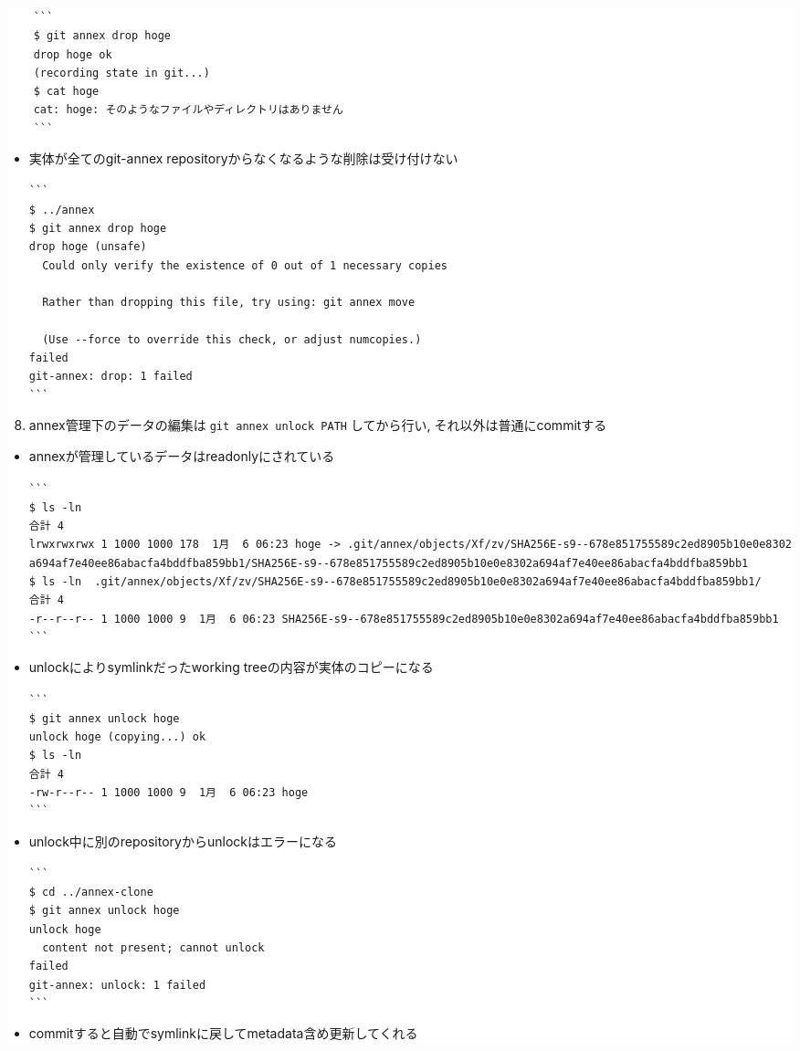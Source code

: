         ```
        $ git annex drop hoge
        drop hoge ok
        (recording state in git...)
        $ cat hoge
        cat: hoge: そのようなファイルやディレクトリはありません
        ```
  * 実体が全てのgit-annex repositoryからなくなるような削除は受け付けない

        ```
        $ ../annex
        $ git annex drop hoge
        drop hoge (unsafe)
          Could only verify the existence of 0 out of 1 necessary copies

          Rather than dropping this file, try using: git annex move

          (Use --force to override this check, or adjust numcopies.)
        failed
        git-annex: drop: 1 failed
        ```

8. annex管理下のデータの編集は `git annex unlock PATH` してから行い, それ以外は普通にcommitする
  * annexが管理しているデータはreadonlyにされている

        ```
        $ ls -ln
        合計 4
        lrwxrwxrwx 1 1000 1000 178  1月  6 06:23 hoge -> .git/annex/objects/Xf/zv/SHA256E-s9--678e851755589c2ed8905b10e0e8302a694af7e40ee86abacfa4bddfba859bb1/SHA256E-s9--678e851755589c2ed8905b10e0e8302a694af7e40ee86abacfa4bddfba859bb1
        $ ls -ln  .git/annex/objects/Xf/zv/SHA256E-s9--678e851755589c2ed8905b10e0e8302a694af7e40ee86abacfa4bddfba859bb1/
        合計 4
        -r--r--r-- 1 1000 1000 9  1月  6 06:23 SHA256E-s9--678e851755589c2ed8905b10e0e8302a694af7e40ee86abacfa4bddfba859bb1
        ```
  * unlockによりsymlinkだったworking treeの内容が実体のコピーになる

        ```
        $ git annex unlock hoge
        unlock hoge (copying...) ok
        $ ls -ln
        合計 4
        -rw-r--r-- 1 1000 1000 9  1月  6 06:23 hoge
        ```
  * unlock中に別のrepositoryからunlockはエラーになる

        ```
        $ cd ../annex-clone
        $ git annex unlock hoge
        unlock hoge
          content not present; cannot unlock
        failed
        git-annex: unlock: 1 failed
        ```
  * commitすると自動でsymlinkに戻してmetadata含め更新してくれる

